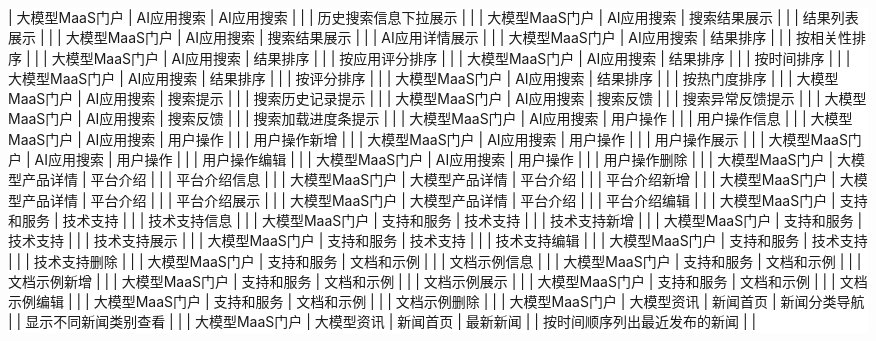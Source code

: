 | 大模型MaaS门户 | AI应用搜索           | AI应用搜索                 |                                 |                               | 历史搜索信息下拉展示                                         |      |
| 大模型MaaS门户 | AI应用搜索           | 搜索结果展示               |                                 |                               | 结果列表展示                                                 |      |
| 大模型MaaS门户 | AI应用搜索           | 搜索结果展示               |                                 |                               | AI应用详情展示                                               |      |
| 大模型MaaS门户 | AI应用搜索           | 结果排序                   |                                 |                               | 按相关性排序                                                 |      |
| 大模型MaaS门户 | AI应用搜索           | 结果排序                   |                                 |                               | 按应用评分排序                                               |      |
| 大模型MaaS门户 | AI应用搜索           | 结果排序                   |                                 |                               | 按时间排序                                                   |      |
| 大模型MaaS门户 | AI应用搜索           | 结果排序                   |                                 |                               | 按评分排序                                                   |      |
| 大模型MaaS门户 | AI应用搜索           | 结果排序                   |                                 |                               | 按热门度排序                                                 |      |
| 大模型MaaS门户 | AI应用搜索           | 搜索提示                   |                                 |                               | 搜索历史记录提示                                             |      |
| 大模型MaaS门户 | AI应用搜索           | 搜索反馈                   |                                 |                               | 搜索异常反馈提示                                             |      |
| 大模型MaaS门户 | AI应用搜索           | 搜索反馈                   |                                 |                               | 搜索加载进度条提示                                           |      |
| 大模型MaaS门户 | AI应用搜索           | 用户操作                   |                                 |                               | 用户操作信息                                                 |      |
| 大模型MaaS门户 | AI应用搜索           | 用户操作                   |                                 |                               | 用户操作新增                                                 |      |
| 大模型MaaS门户 | AI应用搜索           | 用户操作                   |                                 |                               | 用户操作展示                                                 |      |
| 大模型MaaS门户 | AI应用搜索           | 用户操作                   |                                 |                               | 用户操作编辑                                                 |      |
| 大模型MaaS门户 | AI应用搜索           | 用户操作                   |                                 |                               | 用户操作删除                                                 |      |
| 大模型MaaS门户 | 大模型产品详情       | 平台介绍                   |                                 |                               | 平台介绍信息                                                 |      |
| 大模型MaaS门户 | 大模型产品详情       | 平台介绍                   |                                 |                               | 平台介绍新增                                                 |      |
| 大模型MaaS门户 | 大模型产品详情       | 平台介绍                   |                                 |                               | 平台介绍展示                                                 |      |
| 大模型MaaS门户 | 大模型产品详情       | 平台介绍                   |                                 |                               | 平台介绍编辑                                                 |      |
| 大模型MaaS门户 | 支持和服务           | 技术支持                   |                                 |                               | 技术支持信息                                                 |      |
| 大模型MaaS门户 | 支持和服务           | 技术支持                   |                                 |                               | 技术支持新增                                                 |      |
| 大模型MaaS门户 | 支持和服务           | 技术支持                   |                                 |                               | 技术支持展示                                                 |      |
| 大模型MaaS门户 | 支持和服务           | 技术支持                   |                                 |                               | 技术支持编辑                                                 |      |
| 大模型MaaS门户 | 支持和服务           | 技术支持                   |                                 |                               | 技术支持删除                                                 |      |
| 大模型MaaS门户 | 支持和服务           | 文档和示例                 |                                 |                               | 文档示例信息                                                 |      |
| 大模型MaaS门户 | 支持和服务           | 文档和示例                 |                                 |                               | 文档示例新增                                                 |      |
| 大模型MaaS门户 | 支持和服务           | 文档和示例                 |                                 |                               | 文档示例展示                                                 |      |
| 大模型MaaS门户 | 支持和服务           | 文档和示例                 |                                 |                               | 文档示例编辑                                                 |      |
| 大模型MaaS门户 | 支持和服务           | 文档和示例                 |                                 |                               | 文档示例删除                                                 |      |
| 大模型MaaS门户 | 大模型资讯           | 新闻首页                   | 新闻分类导航                    |                               | 显示不同新闻类别查看                                         |      |
| 大模型MaaS门户 | 大模型资讯           | 新闻首页                   | 最新新闻                        |                               | 按时间顺序列出最近发布的新闻                                 |      |
